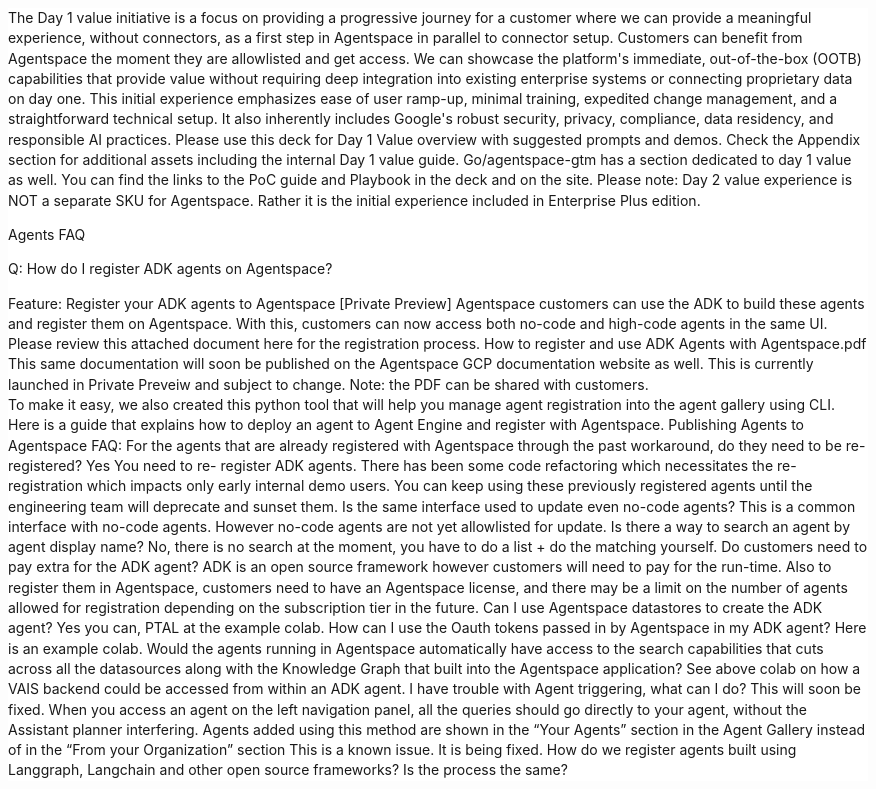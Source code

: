 The Day 1 value initiative is a focus on providing a progressive journey for a customer where we can provide a meaningful experience, without connectors, as a first step in Agentspace in parallel to connector setup.
Customers can benefit from Agentspace the moment they are allowlisted and get access. We can showcase the platform's immediate, out-of-the-box (OOTB) capabilities that provide value without requiring deep integration into existing enterprise systems or connecting proprietary data on day one. This initial experience emphasizes ease of user ramp-up, minimal training, expedited change management, and a straightforward technical setup. It also inherently includes Google's robust security, privacy, compliance, data residency, and responsible AI practices.
Please use this deck for Day 1 Value overview with suggested prompts and demos. Check the Appendix section for additional assets including the internal Day 1 value guide.
Go/agentspace-gtm has a section dedicated to day 1 value as well. You can find the links to the PoC guide and Playbook in the deck and on the site. 
Please  note: Day 2 value experience is NOT a separate SKU for Agentspace. Rather it is the initial experience included in Enterprise Plus edition.  


Agents FAQ

Q: How do I register ADK agents on Agentspace? 

Feature: Register your ADK agents to Agentspace [Private Preview] 
Agentspace customers can use the ADK to build these agents and register them on Agentspace. With this, customers can now access both no-code and high-code agents in the same UI. Please review this attached document here for the registration process. 
How to register and use ADK Agents with Agentspace.pdf
This same documentation will soon be published on the Agentspace GCP documentation website as well. This is currently launched in Private Preveiw and subject to change. Note: the PDF can be shared with customers.  
To make it easy, we also created this python tool that will help you manage agent registration into the agent gallery using CLI.  Here is a guide that explains how to deploy an agent to Agent Engine and register with Agentspace. Publishing Agents to Agentspace
FAQ: 
For the agents that are already registered with Agentspace through the past workaround, do they need to be re-registered?
Yes You need to re- register ADK agents. There has been some code refactoring which necessitates the re-registration which impacts only early internal demo users. You can keep using these previously registered agents until the engineering team will deprecate and sunset them.
Is the same interface used to update even no-code agents?
This is a common interface with no-code agents. However no-code agents are not yet allowlisted for update.
Is there a way to search an agent by agent display name?
                          No, there is no search at the moment, you have to do a list + do the matching yourself.
Do customers need to pay extra for the ADK agent? 
ADK is an open source framework however customers will need to pay for the run-time. Also to register them in Agentspace, customers need to have an Agentspace license, and there may be a limit on the number of agents allowed for registration depending on the subscription tier in the future. 
Can I use Agentspace datastores to create the ADK agent? 
Yes you can, PTAL at the example colab. 
How can I use the Oauth tokens passed in by Agentspace in my ADK agent?
Here is an example colab.
Would the agents running in Agentspace automatically have access to the search capabilities that cuts across all the datasources along with the Knowledge Graph that built into the Agentspace application?
See above colab on how a VAIS backend could be accessed from within an ADK agent.
I have trouble with Agent triggering, what can I do?
This will soon be fixed. When you access an agent on the left navigation panel, all the queries should go directly to your agent, without the Assistant planner interfering.
Agents added using this method are shown in the “Your Agents” section in the Agent Gallery instead of in the “From your Organization” section
                          This is a known issue. It is being fixed.
How do we register agents built using Langgraph, Langchain and other open source frameworks? Is the process the same?
